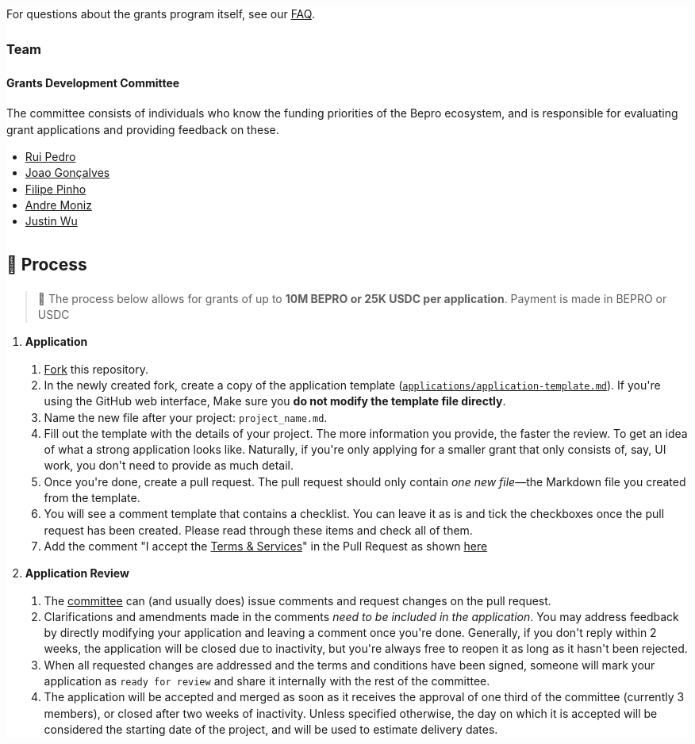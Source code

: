 For questions about the grants program itself, see our [FAQ](./src/faq.md#frequently-asked-questions).

### Team

#### Grants Development Committee 

The committee consists of individuals who know the funding priorities of the Bepro ecosystem, and is responsible for evaluating grant applications and providing feedback on these.

- [Rui Pedro](https://github.com/ruiub3i)
- [Joao Gonçalves](https://github.com/moshmage)
- [Filipe Pinho](https://github.com/filipe-bepro)
- [Andre Moniz](https://github.com/andremoniz)
- [Justin Wu](https://github.com/thewujustin)

## :pencil: Process

> **:loudspeaker:** The process below allows for grants of up to **10M BEPRO or 25K USDC per application**. Payment is made in BEPRO or USDC

1. **Application**
   1. [Fork](https://github.com/bepronetwork/grants-program/fork) this repository.
   2. In the newly created fork, create a copy of the application template ([`applications/application-template.md`](applications/application-template.md)). If you're using the GitHub web interface, Make sure you **do not modify the template file directly**.
   3. Name the new file after your project: `project_name.md`.
   4. Fill out the template with the details of your project. The more information you provide, the faster the review. To get an idea of what a strong application looks like. Naturally, if you're only applying for a smaller grant that only consists of, say, UI work, you don't need to provide as much detail.
   5. Once you're done, create a pull request. The pull request should only contain _one new file_—the Markdown file you created from the template.
   6. You will see a comment template that contains a checklist. You can leave it as is and tick the checkboxes once the pull request has been created. Please read through these items and check all of them.
   7. Add the comment "I accept the [Terms & Services](https://github.com/bepronetwork/grants-program/blob/main/T%26Cs.md)" in the Pull Request as shown [here](https://github.com/bepronetwork/grants-program/pull/1)

2. **Application Review**
   1. The [committee](#grants-committee) can (and usually does) issue comments and request changes on the pull request.
   2. Clarifications and amendments made in the comments _need to be included in the application_. You may address feedback by directly modifying your application and leaving a comment once you're done. Generally, if you don't reply within 2 weeks, the application will be closed due to inactivity, but you're always free to reopen it as long as it hasn't been rejected.
   3. When all requested changes are addressed and the terms and conditions have been signed, someone will mark your application as `ready for review` and share it internally with the rest of the committee.
   4. The application will be accepted and merged as soon as it receives the approval of one third of the committee (currently 3 members), or closed after two weeks of inactivity. Unless specified otherwise, the day on which it is accepted will be considered the starting date of the project, and will be used to estimate delivery dates.
